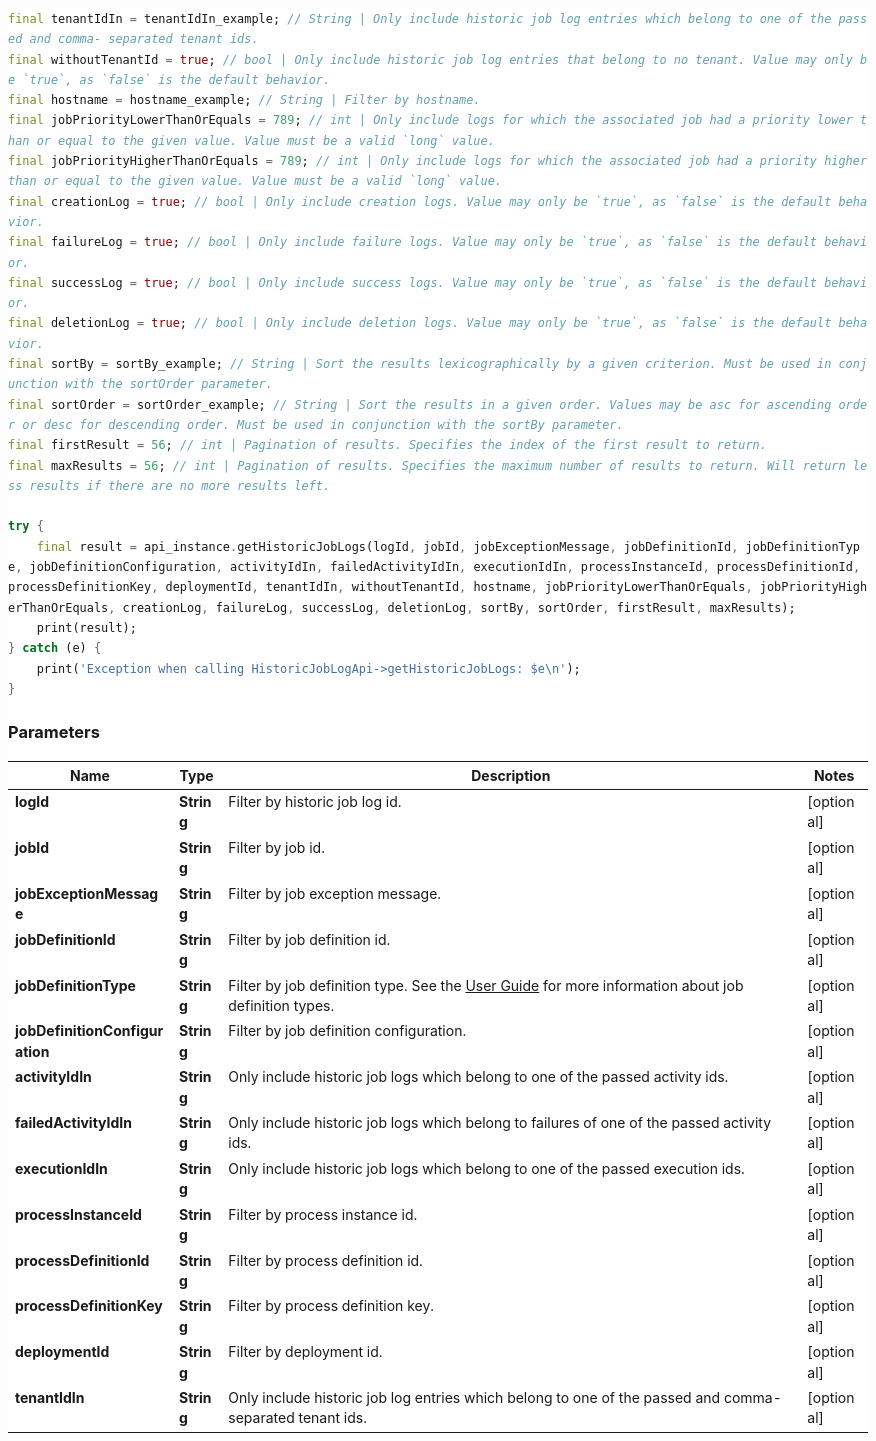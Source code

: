 ```dart
final tenantIdIn = tenantIdIn_example; // String | Only include historic job log entries which belong to one of the passed and comma- separated tenant ids.
final withoutTenantId = true; // bool | Only include historic job log entries that belong to no tenant. Value may only be `true`, as `false` is the default behavior.
final hostname = hostname_example; // String | Filter by hostname.
final jobPriorityLowerThanOrEquals = 789; // int | Only include logs for which the associated job had a priority lower than or equal to the given value. Value must be a valid `long` value.
final jobPriorityHigherThanOrEquals = 789; // int | Only include logs for which the associated job had a priority higher than or equal to the given value. Value must be a valid `long` value.
final creationLog = true; // bool | Only include creation logs. Value may only be `true`, as `false` is the default behavior.
final failureLog = true; // bool | Only include failure logs. Value may only be `true`, as `false` is the default behavior.
final successLog = true; // bool | Only include success logs. Value may only be `true`, as `false` is the default behavior.
final deletionLog = true; // bool | Only include deletion logs. Value may only be `true`, as `false` is the default behavior.
final sortBy = sortBy_example; // String | Sort the results lexicographically by a given criterion. Must be used in conjunction with the sortOrder parameter.
final sortOrder = sortOrder_example; // String | Sort the results in a given order. Values may be asc for ascending order or desc for descending order. Must be used in conjunction with the sortBy parameter.
final firstResult = 56; // int | Pagination of results. Specifies the index of the first result to return.
final maxResults = 56; // int | Pagination of results. Specifies the maximum number of results to return. Will return less results if there are no more results left.

try {
    final result = api_instance.getHistoricJobLogs(logId, jobId, jobExceptionMessage, jobDefinitionId, jobDefinitionType, jobDefinitionConfiguration, activityIdIn, failedActivityIdIn, executionIdIn, processInstanceId, processDefinitionId, processDefinitionKey, deploymentId, tenantIdIn, withoutTenantId, hostname, jobPriorityLowerThanOrEquals, jobPriorityHigherThanOrEquals, creationLog, failureLog, successLog, deletionLog, sortBy, sortOrder, firstResult, maxResults);
    print(result);
} catch (e) {
    print('Exception when calling HistoricJobLogApi->getHistoricJobLogs: $e\n');
}
```

### Parameters

Name | Type | Description  | Notes
------------- | ------------- | ------------- | -------------
 **logId** | **String**| Filter by historic job log id. | [optional] 
 **jobId** | **String**| Filter by job id. | [optional] 
 **jobExceptionMessage** | **String**| Filter by job exception message. | [optional] 
 **jobDefinitionId** | **String**| Filter by job definition id. | [optional] 
 **jobDefinitionType** | **String**| Filter by job definition type. See the [User Guide](https://docs.camunda.org/manual/7.20/user-guide/process-engine/the-job-executor/#job-creation) for more information about job definition types. | [optional] 
 **jobDefinitionConfiguration** | **String**| Filter by job definition configuration. | [optional] 
 **activityIdIn** | **String**| Only include historic job logs which belong to one of the passed activity ids. | [optional] 
 **failedActivityIdIn** | **String**| Only include historic job logs which belong to failures of one of the passed activity ids. | [optional] 
 **executionIdIn** | **String**| Only include historic job logs which belong to one of the passed execution ids. | [optional] 
 **processInstanceId** | **String**| Filter by process instance id. | [optional] 
 **processDefinitionId** | **String**| Filter by process definition id. | [optional] 
 **processDefinitionKey** | **String**| Filter by process definition key. | [optional] 
 **deploymentId** | **String**| Filter by deployment id. | [optional] 
 **tenantIdIn** | **String**| Only include historic job log entries which belong to one of the passed and comma- separated tenant ids. | [optional] 